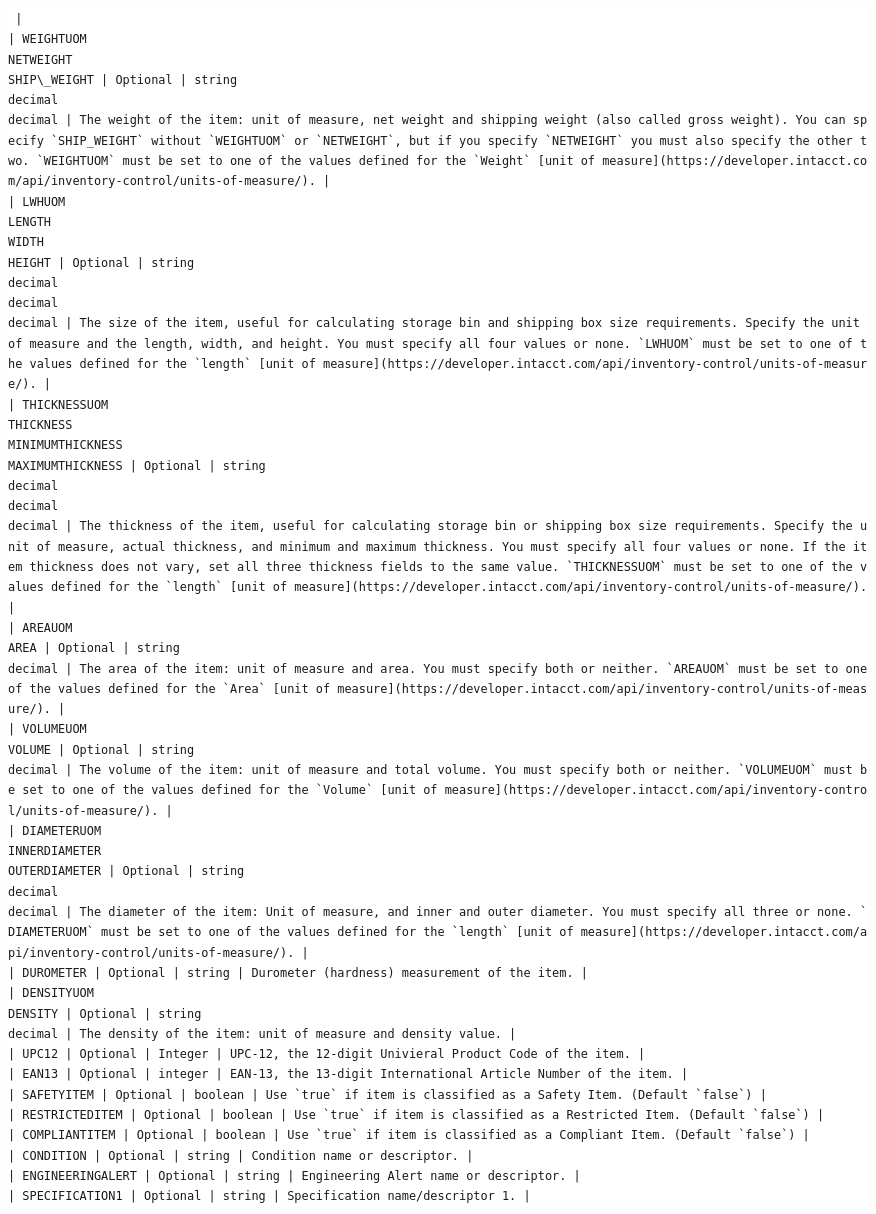 ```
 |
| WEIGHTUOM  
NETWEIGHT  
SHIP\_WEIGHT | Optional | string  
decimal  
decimal | The weight of the item: unit of measure, net weight and shipping weight (also called gross weight). You can specify `SHIP_WEIGHT` without `WEIGHTUOM` or `NETWEIGHT`, but if you specify `NETWEIGHT` you must also specify the other two. `WEIGHTUOM` must be set to one of the values defined for the `Weight` [unit of measure](https://developer.intacct.com/api/inventory-control/units-of-measure/). |
| LWHUOM  
LENGTH  
WIDTH  
HEIGHT | Optional | string  
decimal  
decimal  
decimal | The size of the item, useful for calculating storage bin and shipping box size requirements. Specify the unit of measure and the length, width, and height. You must specify all four values or none. `LWHUOM` must be set to one of the values defined for the `length` [unit of measure](https://developer.intacct.com/api/inventory-control/units-of-measure/). |
| THICKNESSUOM  
THICKNESS  
MINIMUMTHICKNESS  
MAXIMUMTHICKNESS | Optional | string  
decimal  
decimal  
decimal | The thickness of the item, useful for calculating storage bin or shipping box size requirements. Specify the unit of measure, actual thickness, and minimum and maximum thickness. You must specify all four values or none. If the item thickness does not vary, set all three thickness fields to the same value. `THICKNESSUOM` must be set to one of the values defined for the `length` [unit of measure](https://developer.intacct.com/api/inventory-control/units-of-measure/). |
| AREAUOM  
AREA | Optional | string  
decimal | The area of the item: unit of measure and area. You must specify both or neither. `AREAUOM` must be set to one of the values defined for the `Area` [unit of measure](https://developer.intacct.com/api/inventory-control/units-of-measure/). |
| VOLUMEUOM  
VOLUME | Optional | string  
decimal | The volume of the item: unit of measure and total volume. You must specify both or neither. `VOLUMEUOM` must be set to one of the values defined for the `Volume` [unit of measure](https://developer.intacct.com/api/inventory-control/units-of-measure/). |
| DIAMETERUOM  
INNERDIAMETER  
OUTERDIAMETER | Optional | string  
decimal  
decimal | The diameter of the item: Unit of measure, and inner and outer diameter. You must specify all three or none. `DIAMETERUOM` must be set to one of the values defined for the `length` [unit of measure](https://developer.intacct.com/api/inventory-control/units-of-measure/). |
| DUROMETER | Optional | string | Durometer (hardness) measurement of the item. |
| DENSITYUOM  
DENSITY | Optional | string  
decimal | The density of the item: unit of measure and density value. |
| UPC12 | Optional | Integer | UPC-12, the 12-digit Univieral Product Code of the item. |
| EAN13 | Optional | integer | EAN-13, the 13-digit International Article Number of the item. |
| SAFETYITEM | Optional | boolean | Use `true` if item is classified as a Safety Item. (Default `false`) |
| RESTRICTEDITEM | Optional | boolean | Use `true` if item is classified as a Restricted Item. (Default `false`) |
| COMPLIANTITEM | Optional | boolean | Use `true` if item is classified as a Compliant Item. (Default `false`) |
| CONDITION | Optional | string | Condition name or descriptor. |
| ENGINEERINGALERT | Optional | string | Engineering Alert name or descriptor. |
| SPECIFICATION1 | Optional | string | Specification name/descriptor 1. |
```